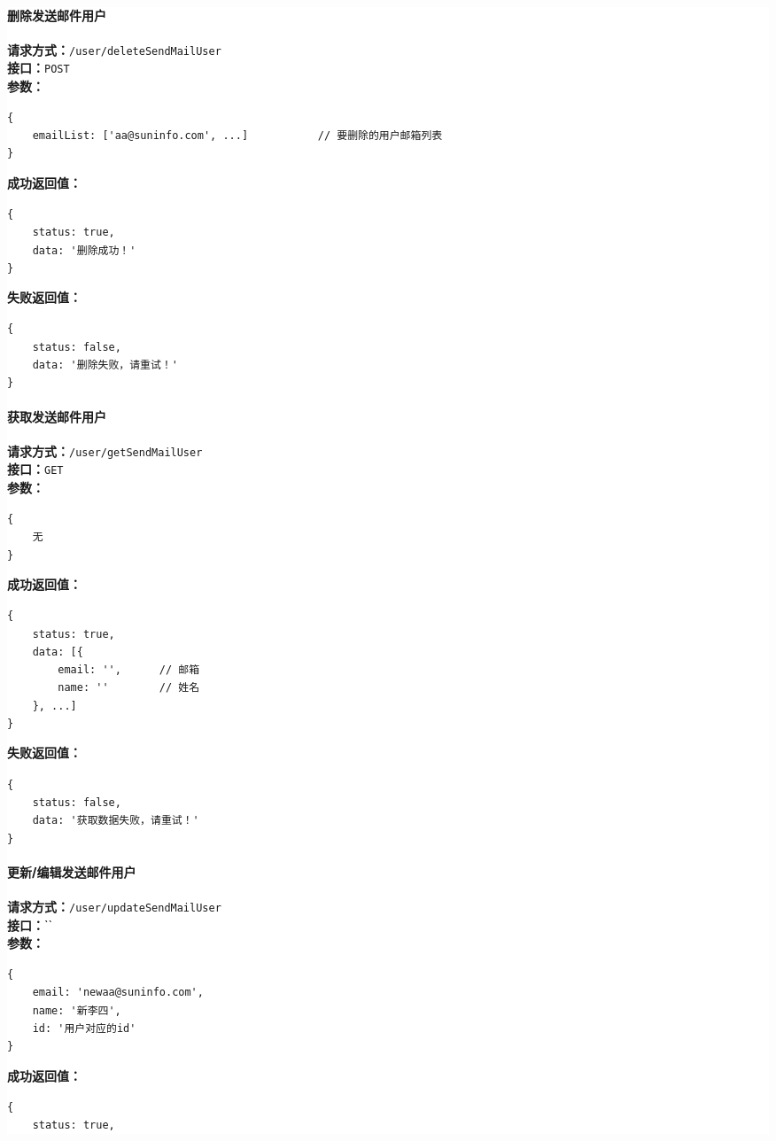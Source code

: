 #### 删除发送邮件用户
**请求方式：**`/user/deleteSendMailUser` \
**接口：**`POST` \
**参数：**
```
{
    emailList: ['aa@suninfo.com', ...]           // 要删除的用户邮箱列表
}
```
**成功返回值：**
```
{
    status: true,
    data: '删除成功！'
}
```
**失败返回值：**
```
{
    status: false,
    data: '删除失败，请重试！'
}
```


#### 获取发送邮件用户
**请求方式：**`/user/getSendMailUser` \
**接口：**`GET` \
**参数：**
```
{
    无
}
```
**成功返回值：**
```
{
    status: true,
    data: [{
        email: '',      // 邮箱
        name: ''        // 姓名
    }, ...]
}
```
**失败返回值：**
```
{
    status: false,
    data: '获取数据失败，请重试！'
}
```

#### 更新/编辑发送邮件用户
**请求方式：**`/user/updateSendMailUser` \
**接口：**`` \
**参数：**
```
{
    email: 'newaa@suninfo.com',
    name: '新李四',
    id: '用户对应的id'
}
```
**成功返回值：**
```
{
    status: true,
```